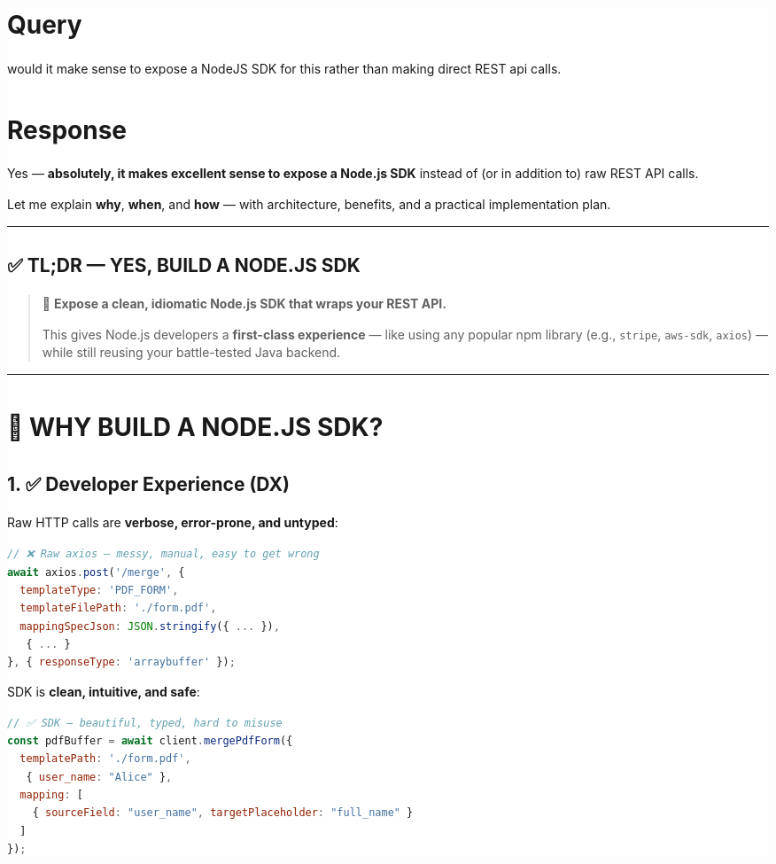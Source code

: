 # Query
would it make sense to expose a NodeJS SDK for this rather than making direct REST api calls. 

# Response
Yes — **absolutely, it makes excellent sense to expose a Node.js SDK** instead of (or in addition to) raw REST API calls.

Let me explain **why**, **when**, and **how** — with architecture, benefits, and a practical implementation plan.

---

## ✅ TL;DR — YES, BUILD A NODE.JS SDK

> 🚀 **Expose a clean, idiomatic Node.js SDK that wraps your REST API.**
>
> This gives Node.js developers a **first-class experience** — like using any popular npm library (e.g., `stripe`, `aws-sdk`, `axios`) — while still reusing your battle-tested Java backend.

---

# 🤔 WHY BUILD A NODE.JS SDK?

## 1. ✅ Developer Experience (DX)

Raw HTTP calls are **verbose, error-prone, and untyped**:

```js
// ❌ Raw axios — messy, manual, easy to get wrong
await axios.post('/merge', {
  templateType: 'PDF_FORM',
  templateFilePath: './form.pdf',
  mappingSpecJson: JSON.stringify({ ... }),
   { ... }
}, { responseType: 'arraybuffer' });
```

SDK is **clean, intuitive, and safe**:

```js
// ✅ SDK — beautiful, typed, hard to misuse
const pdfBuffer = await client.mergePdfForm({
  templatePath: './form.pdf',
   { user_name: "Alice" },
  mapping: [
    { sourceField: "user_name", targetPlaceholder: "full_name" }
  ]
});
```
